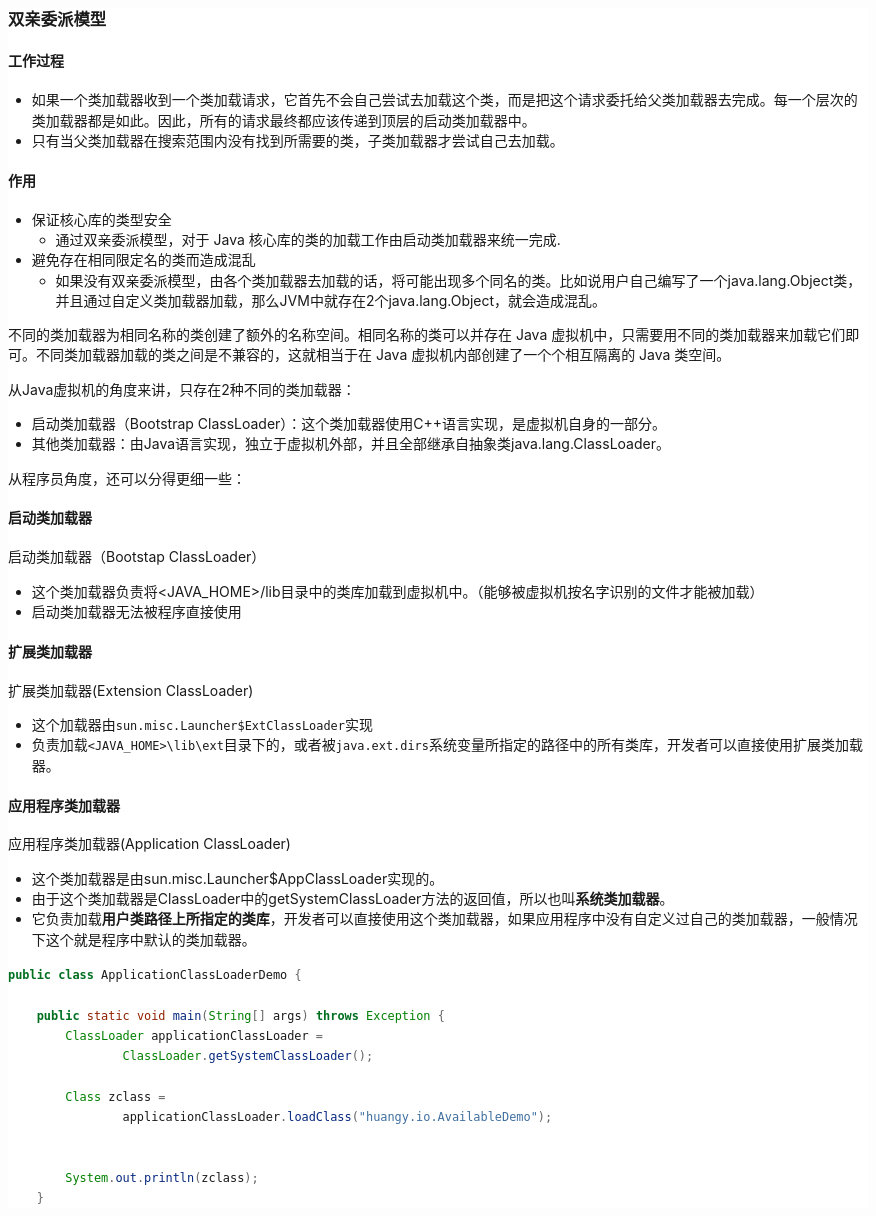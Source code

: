 

### 双亲委派模型

#### 工作过程

- 如果一个类加载器收到一个类加载请求，它首先不会自己尝试去加载这个类，而是把这个请求委托给父类加载器去完成。每一个层次的类加载器都是如此。因此，所有的请求最终都应该传递到顶层的启动类加载器中。
- 只有当父类加载器在搜索范围内没有找到所需要的类，子类加载器才尝试自己去加载。



#### 作用

- 保证核心库的类型安全
  - 通过双亲委派模型，对于 Java 核心库的类的加载工作由启动类加载器来统一完成.
- 避免存在相同限定名的类而造成混乱
  - 如果没有双亲委派模型，由各个类加载器去加载的话，将可能出现多个同名的类。比如说用户自己编写了一个java.lang.Object类，并且通过自定义类加载器加载，那么JVM中就存在2个java.lang.Object，就会造成混乱。

不同的类加载器为相同名称的类创建了额外的名称空间。相同名称的类可以并存在 Java 虚拟机中，只需要用不同的类加载器来加载它们即可。不同类加载器加载的类之间是不兼容的，这就相当于在 Java 虚拟机内部创建了一个个相互隔离的 Java 类空间。





从Java虚拟机的角度来讲，只存在2种不同的类加载器：

- 启动类加载器（Bootstrap ClassLoader）：这个类加载器使用C++语言实现，是虚拟机自身的一部分。
- 其他类加载器：由Java语言实现，独立于虚拟机外部，并且全部继承自抽象类java.lang.ClassLoader。



从程序员角度，还可以分得更细一些：

#### 启动类加载器

启动类加载器（Bootstap ClassLoader）

- 这个类加载器负责将<JAVA_HOME>/lib目录中的类库加载到虚拟机中。（能够被虚拟机按名字识别的文件才能被加载）
- 启动类加载器无法被程序直接使用



#### 扩展类加载器

扩展类加载器(Extension ClassLoader)

- 这个加载器由`sun.misc.Launcher$ExtClassLoader`实现
- 负责加载`<JAVA_HOME>\lib\ext`目录下的，或者被`java.ext.dirs`系统变量所指定的路径中的所有类库，开发者可以直接使用扩展类加载器。



#### 应用程序类加载器

应用程序类加载器(Application ClassLoader)

- 这个类加载器是由sun.misc.Launcher$AppClassLoader实现的。
- 由于这个类加载器是ClassLoader中的getSystemClassLoader方法的返回值，所以也叫**系统类加载器**。
- 它负责加载**用户类路径上所指定的类库**，开发者可以直接使用这个类加载器，如果应用程序中没有自定义过自己的类加载器，一般情况下这个就是程序中默认的类加载器。

```java
public class ApplicationClassLoaderDemo {

    public static void main(String[] args) throws Exception {
        ClassLoader applicationClassLoader =
                ClassLoader.getSystemClassLoader();

        Class zclass =
                applicationClassLoader.loadClass("huangy.io.AvailableDemo");


        System.out.println(zclass);
    }

```